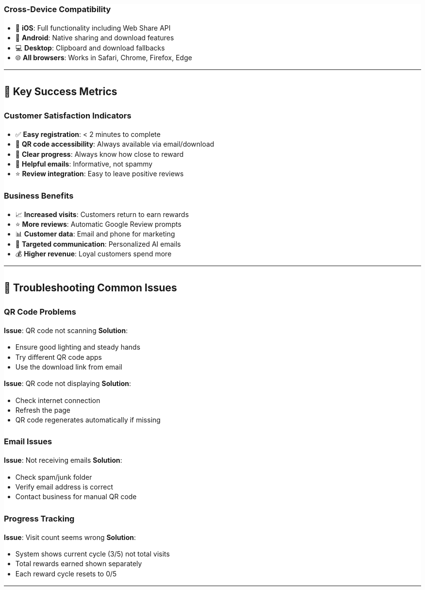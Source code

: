 ### Cross-Device Compatibility
- 📱 **iOS**: Full functionality including Web Share API
- 🤖 **Android**: Native sharing and download features
- 💻 **Desktop**: Clipboard and download fallbacks
- 🌐 **All browsers**: Works in Safari, Chrome, Firefox, Edge

---

## 🎯 **Key Success Metrics**

### Customer Satisfaction Indicators
- ✅ **Easy registration**: < 2 minutes to complete
- 📱 **QR code accessibility**: Always available via email/download
- 🎁 **Clear progress**: Always know how close to reward
- 📧 **Helpful emails**: Informative, not spammy
- ⭐ **Review integration**: Easy to leave positive reviews

### Business Benefits
- 📈 **Increased visits**: Customers return to earn rewards
- ⭐ **More reviews**: Automatic Google Review prompts
- 📊 **Customer data**: Email and phone for marketing
- 🎯 **Targeted communication**: Personalized AI emails
- 💰 **Higher revenue**: Loyal customers spend more

---

## 🔧 **Troubleshooting Common Issues**

### QR Code Problems
**Issue**: QR code not scanning
**Solution**: 
- Ensure good lighting and steady hands
- Try different QR code apps
- Use the download link from email

**Issue**: QR code not displaying
**Solution**:
- Check internet connection
- Refresh the page
- QR code regenerates automatically if missing

### Email Issues
**Issue**: Not receiving emails
**Solution**:
- Check spam/junk folder
- Verify email address is correct
- Contact business for manual QR code

### Progress Tracking
**Issue**: Visit count seems wrong
**Solution**:
- System shows current cycle (3/5) not total visits
- Total rewards earned shown separately
- Each reward cycle resets to 0/5

---